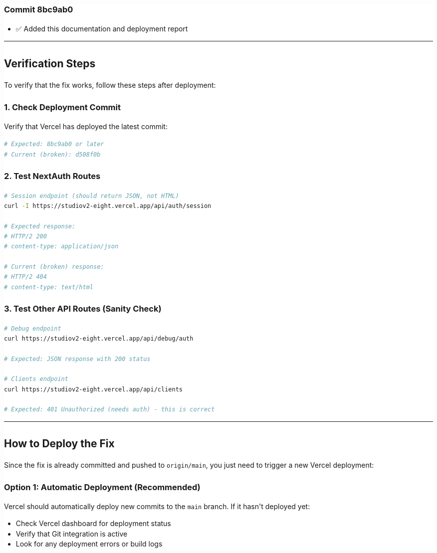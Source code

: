 ### Commit 8bc9ab0
- ✅ Added this documentation and deployment report

---

## Verification Steps

To verify that the fix works, follow these steps after deployment:

### 1. Check Deployment Commit
Verify that Vercel has deployed the latest commit:
```bash
# Expected: 8bc9ab0 or later
# Current (broken): d508f0b
```

### 2. Test NextAuth Routes
```bash
# Session endpoint (should return JSON, not HTML)
curl -I https://studiov2-eight.vercel.app/api/auth/session

# Expected response:
# HTTP/2 200
# content-type: application/json

# Current (broken) response:
# HTTP/2 404
# content-type: text/html
```

### 3. Test Other API Routes (Sanity Check)
```bash
# Debug endpoint
curl https://studiov2-eight.vercel.app/api/debug/auth

# Expected: JSON response with 200 status

# Clients endpoint  
curl https://studiov2-eight.vercel.app/api/clients

# Expected: 401 Unauthorized (needs auth) - this is correct
```

---

## How to Deploy the Fix

Since the fix is already committed and pushed to `origin/main`, you just need to trigger a new Vercel deployment:

### Option 1: Automatic Deployment (Recommended)
Vercel should automatically deploy new commits to the `main` branch. If it hasn't deployed yet:
- Check Vercel dashboard for deployment status
- Verify that Git integration is active
- Look for any deployment errors or build logs
